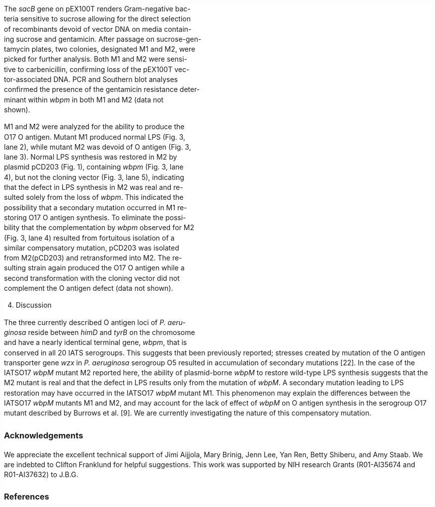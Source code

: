 The *sacB* gene on pEX100T renders Gram-negative bac-  
teria sensitive to sucrose allowing for the direct selection  
of recombinants devoid of vector DNA on media contain-  
ing sucrose and gentamicin. After passage on sucrose-gen-  
tamycin plates, two colonies, designated M1 and M2, were  
picked for further analysis. Both M1 and M2 were sensi-  
tive to carbenicillin, confirming loss of the pEX100T vec-  
tor-associated DNA. PCR and Southern blot analyses  
confirmed the presence of the gentamicin resistance deter-  
minant within *wbpm* in both M1 and M2 (data not  
shown).

M1 and M2 were analyzed for the ability to produce the  
O17 O antigen. Mutant M1 produced normal LPS (Fig. 3,  
lane 2), while mutant M2 was devoid of O antigen (Fig. 3,  
lane 3). Normal LPS synthesis was restored in M2 by  
plasmid pCD203 (Fig. 1), containing *wbpm* (Fig. 3, lane  
4), but not the cloning vector (Fig. 3, lane 5), indicating  
that the defect in LPS synthesis in M2 was real and re-  
sulted solely from the loss of *wbpm*. This indicated the  
possibility that a secondary mutation occurred in M1 re-  
storing O17 O antigen synthesis. To eliminate the possi-  
bility that the complementation by *wbpm* observed for M2  
(Fig. 3, lane 4) resulted from fortuitous isolation of a  
similar compensatory mutation, pCD203 was isolated  
from M2(pCD203) and retransformed into M2. The re-  
sulting strain again produced the O17 O antigen while a  
second transformation with the cloning vector did not  
complement the O antigen defect (data not shown).

4. Discussion

The three currently described O antigen loci of *P. aeru-  
ginosa* reside between *himD* and *tyrB* on the chromosome  
and have a nearly identical terminal gene, *wbpm*, that is  
conserved in all 20 IATS serogroups. This suggests that
been previously reported; stresses created by mutation of the O antigen transporter gene *wzx* in *P. aeruginosa* serogroup O5 resulted in accumulation of secondary mutations [22]. In the case of the IATSO17 *wbpM* mutant M2 reported here, the ability of plasmid-borne *wbpM* to restore wild-type LPS synthesis suggests that the M2 mutant is real and that the defect in LPS results only from the mutation of *wbpM*. A secondary mutation leading to LPS restoration may have occurred in the IATSO17 *wbpM* mutant M1. This phenomenon may explain the differences between the IATSO17 *wbpM* mutants M1 and M2, and may account for the lack of effect of *wbpM* on O antigen synthesis in the serogroup O17 mutant described by Burrows et al. [9]. We are currently investigating the nature of this compensatory mutation.

### Acknowledgements

We appreciate the excellent technical support of Jimi Aijjola, Mary Brinig, Jenn Lee, Yan Ren, Betty Shiberu, and Amy Staab. We are indebted to Clifton Franklund for helpful suggestions. This work was supported by NIH research Grants (R01-AI35674 and R01-AI37632) to J.B.G.

### References

